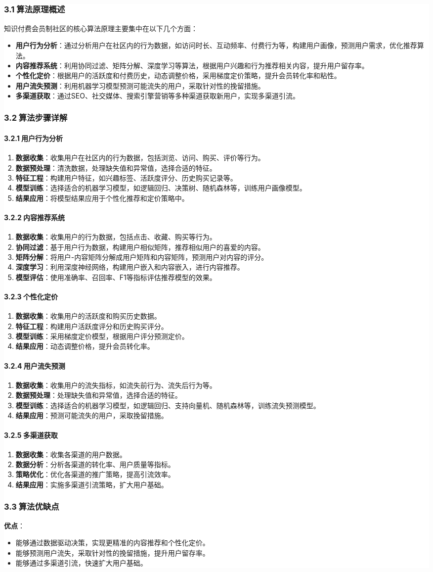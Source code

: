 ### 3.1 算法原理概述

知识付费会员制社区的核心算法原理主要集中在以下几个方面：

- **用户行为分析**：通过分析用户在社区内的行为数据，如访问时长、互动频率、付费行为等，构建用户画像，预测用户需求，优化推荐算法。
- **内容推荐系统**：利用协同过滤、矩阵分解、深度学习等算法，根据用户兴趣和行为推荐相关内容，提升用户留存率。
- **个性化定价**：根据用户的活跃度和付费历史，动态调整价格，采用梯度定价策略，提升会员转化率和粘性。
- **用户流失预测**：利用机器学习模型预测可能流失的用户，采取针对性的挽留措施。
- **多渠道获取**：通过SEO、社交媒体、搜索引擎营销等多种渠道获取新用户，实现多渠道引流。

### 3.2 算法步骤详解

#### 3.2.1 用户行为分析

1. **数据收集**：收集用户在社区内的行为数据，包括浏览、访问、购买、评价等行为。
2. **数据预处理**：清洗数据，处理缺失值和异常值，选择合适的特征。
3. **特征工程**：构建用户特征，如兴趣标签、活跃度评分、历史购买记录等。
4. **模型训练**：选择适合的机器学习模型，如逻辑回归、决策树、随机森林等，训练用户画像模型。
5. **结果应用**：将模型结果应用于个性化推荐和定价策略中。

#### 3.2.2 内容推荐系统

1. **数据收集**：收集用户的行为数据，包括点击、收藏、购买等行为。
2. **协同过滤**：基于用户行为数据，构建用户相似矩阵，推荐相似用户的喜爱的内容。
3. **矩阵分解**：将用户-内容矩阵分解成用户矩阵和内容矩阵，预测用户对内容的评分。
4. **深度学习**：利用深度神经网络，构建用户嵌入和内容嵌入，进行内容推荐。
5. **模型评估**：使用准确率、召回率、F1等指标评估推荐模型的效果。

#### 3.2.3 个性化定价

1. **数据收集**：收集用户的活跃度和购买历史数据。
2. **特征工程**：构建用户活跃度评分和历史购买评分。
3. **模型训练**：采用梯度定价模型，根据用户评分预测定价。
4. **结果应用**：动态调整价格，提升会员转化率。

#### 3.2.4 用户流失预测

1. **数据收集**：收集用户的流失指标，如流失前行为、流失后行为等。
2. **数据预处理**：处理缺失值和异常值，选择合适的特征。
3. **模型训练**：选择适合的机器学习模型，如逻辑回归、支持向量机、随机森林等，训练流失预测模型。
4. **结果应用**：预测可能流失的用户，采取挽留措施。

#### 3.2.5 多渠道获取

1. **数据收集**：收集各渠道的用户数据。
2. **数据分析**：分析各渠道的转化率、用户质量等指标。
3. **策略优化**：优化各渠道的推广策略，提高引流效率。
4. **结果应用**：实施多渠道引流策略，扩大用户基础。

### 3.3 算法优缺点

**优点**：

- 能够通过数据驱动决策，实现更精准的内容推荐和个性化定价。
- 能够预测用户流失，采取针对性的挽留措施，提升用户留存率。
- 能够通过多渠道引流，快速扩大用户基础。
